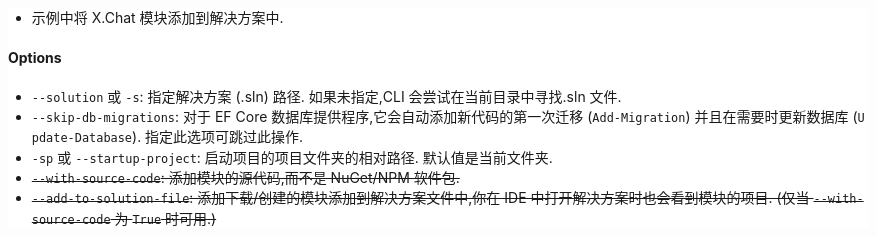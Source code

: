 -   示例中将 X.Chat 模块添加到解决方案中.

#### Options

-   `--solution` 或 `-s`: 指定解决方案 (.sln) 路径. 如果未指定,CLI 会尝试在当前目录中寻找.sln 文件.
-   `--skip-db-migrations`: 对于 EF Core 数据库提供程序,它会自动添加新代码的第一次迁移 (`Add-Migration`) 并且在需要时更新数据库 (`Update-Database`). 指定此选项可跳过此操作.
-   `-sp` 或 `--startup-project`: 启动项目的项目文件夹的相对路径. 默认值是当前文件夹.
-   ~~`--with-source-code`: 添加模块的源代码,而不是 NuGet/NPM 软件包.~~
-   ~~`--add-to-solution-file`: 添加下载/创建的模块添加到解决方案文件中,你在 IDE 中打开解决方案时也会看到模块的项目. (仅当 `--with-source-code` 为 `True` 时可用.)~~
